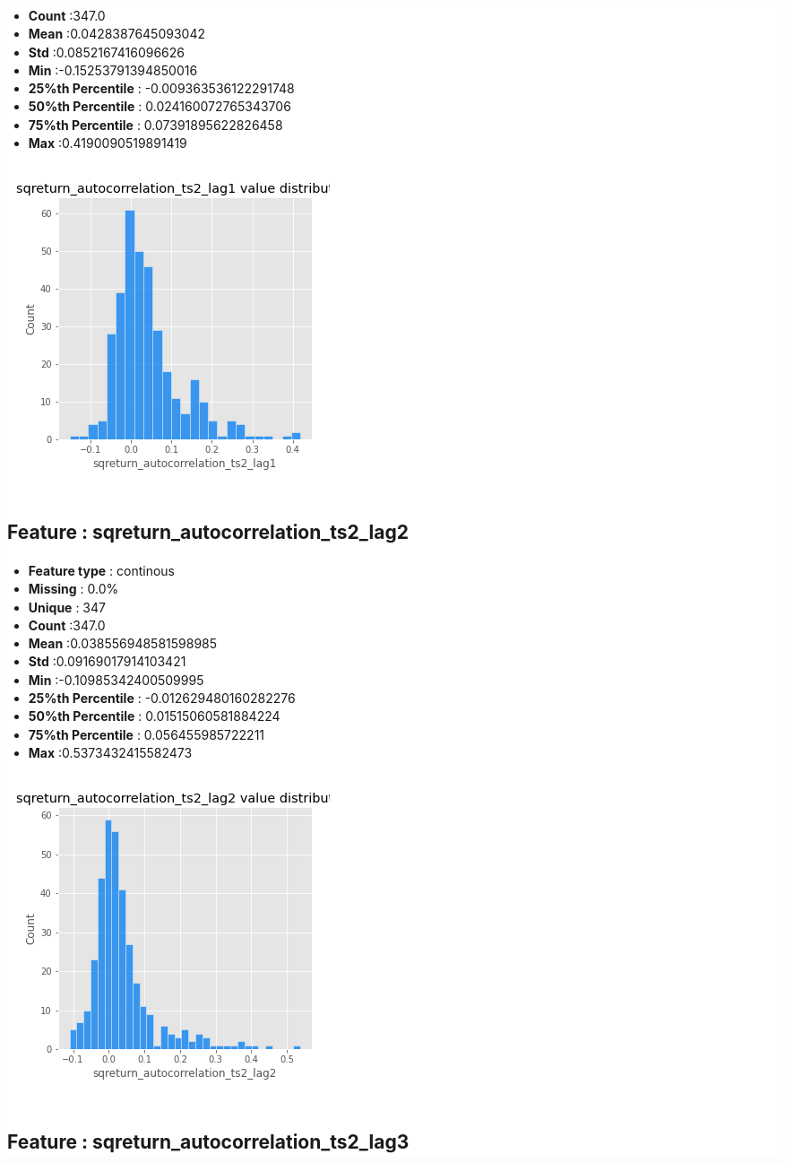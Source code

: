 - **Count** :347.0
- **Mean** :0.0428387645093042
- **Std** :0.0852167416096626
- **Min** :-0.15253791394850016
- **25%th Percentile** : -0.009363536122291748
- **50%th Percentile** : 0.024160072765343706
- **75%th Percentile** : 0.07391895622826458
- **Max** :0.4190090519891419

![](sqreturn_autocorrelation_ts2_lag1.png)
## Feature : sqreturn_autocorrelation_ts2_lag2
- **Feature type** : continous
- **Missing** : 0.0%
- **Unique** : 347
- **Count** :347.0
- **Mean** :0.038556948581598985
- **Std** :0.09169017914103421
- **Min** :-0.10985342400509995
- **25%th Percentile** : -0.012629480160282276
- **50%th Percentile** : 0.01515060581884224
- **75%th Percentile** : 0.056455985722211
- **Max** :0.5373432415582473

![](sqreturn_autocorrelation_ts2_lag2.png)
## Feature : sqreturn_autocorrelation_ts2_lag3